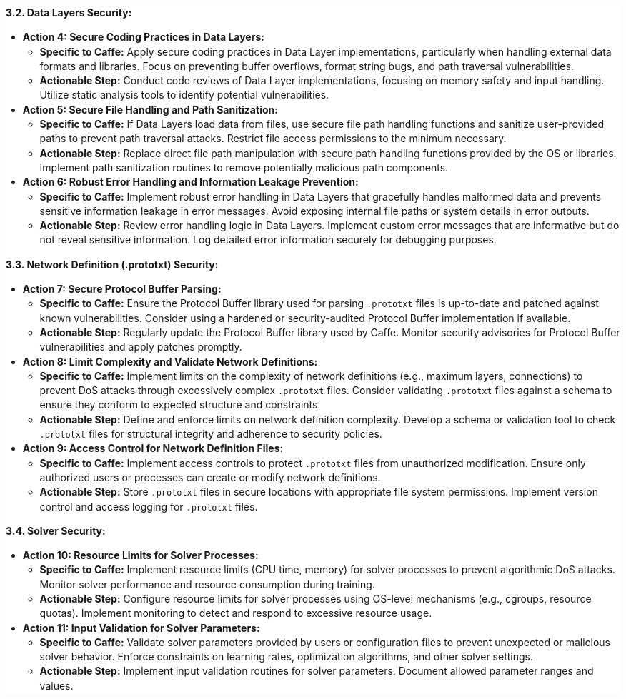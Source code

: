 **3.2. Data Layers Security:**

*   **Action 4: Secure Coding Practices in Data Layers:**
    *   **Specific to Caffe:**  Apply secure coding practices in Data Layer implementations, particularly when handling external data formats and libraries. Focus on preventing buffer overflows, format string bugs, and path traversal vulnerabilities.
    *   **Actionable Step:** Conduct code reviews of Data Layer implementations, focusing on memory safety and input handling. Utilize static analysis tools to identify potential vulnerabilities.
*   **Action 5: Secure File Handling and Path Sanitization:**
    *   **Specific to Caffe:**  If Data Layers load data from files, use secure file path handling functions and sanitize user-provided paths to prevent path traversal attacks. Restrict file access permissions to the minimum necessary.
    *   **Actionable Step:**  Replace direct file path manipulation with secure path handling functions provided by the OS or libraries. Implement path sanitization routines to remove potentially malicious path components.
*   **Action 6: Robust Error Handling and Information Leakage Prevention:**
    *   **Specific to Caffe:** Implement robust error handling in Data Layers that gracefully handles malformed data and prevents sensitive information leakage in error messages. Avoid exposing internal file paths or system details in error outputs.
    *   **Actionable Step:**  Review error handling logic in Data Layers. Implement custom error messages that are informative but do not reveal sensitive information. Log detailed error information securely for debugging purposes.

**3.3. Network Definition (.prototxt) Security:**

*   **Action 7: Secure Protocol Buffer Parsing:**
    *   **Specific to Caffe:**  Ensure the Protocol Buffer library used for parsing `.prototxt` files is up-to-date and patched against known vulnerabilities. Consider using a hardened or security-audited Protocol Buffer implementation if available.
    *   **Actionable Step:** Regularly update the Protocol Buffer library used by Caffe. Monitor security advisories for Protocol Buffer vulnerabilities and apply patches promptly.
*   **Action 8: Limit Complexity and Validate Network Definitions:**
    *   **Specific to Caffe:**  Implement limits on the complexity of network definitions (e.g., maximum layers, connections) to prevent DoS attacks through excessively complex `.prototxt` files. Consider validating `.prototxt` files against a schema to ensure they conform to expected structure and constraints.
    *   **Actionable Step:** Define and enforce limits on network definition complexity. Develop a schema or validation tool to check `.prototxt` files for structural integrity and adherence to security policies.
*   **Action 9: Access Control for Network Definition Files:**
    *   **Specific to Caffe:**  Implement access controls to protect `.prototxt` files from unauthorized modification. Ensure only authorized users or processes can create or modify network definitions.
    *   **Actionable Step:**  Store `.prototxt` files in secure locations with appropriate file system permissions. Implement version control and access logging for `.prototxt` files.

**3.4. Solver Security:**

*   **Action 10: Resource Limits for Solver Processes:**
    *   **Specific to Caffe:**  Implement resource limits (CPU time, memory) for solver processes to prevent algorithmic DoS attacks. Monitor solver performance and resource consumption during training.
    *   **Actionable Step:** Configure resource limits for solver processes using OS-level mechanisms (e.g., cgroups, resource quotas). Implement monitoring to detect and respond to excessive resource usage.
*   **Action 11: Input Validation for Solver Parameters:**
    *   **Specific to Caffe:**  Validate solver parameters provided by users or configuration files to prevent unexpected or malicious solver behavior. Enforce constraints on learning rates, optimization algorithms, and other solver settings.
    *   **Actionable Step:** Implement input validation routines for solver parameters. Document allowed parameter ranges and values.
